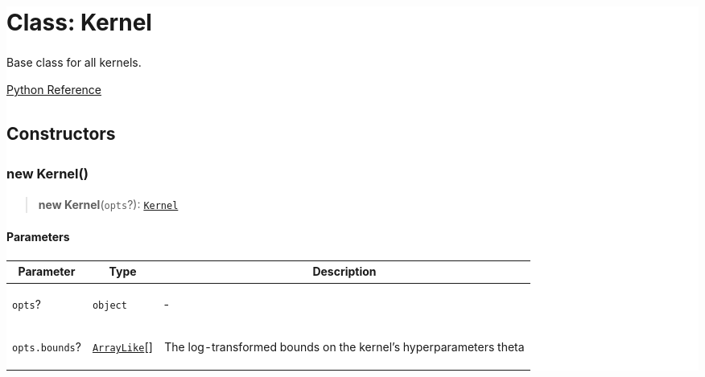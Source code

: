 # Class: Kernel

Base class for all kernels.

[Python Reference](https://scikit-learn.org/stable/modules/generated/sklearn.gaussian_process.kernels.Kernel.html)

## Constructors

### new Kernel()

> **new Kernel**(`opts`?): [`Kernel`](Kernel.md)

#### Parameters

<table>
<thead>
<tr>
<th>Parameter</th>
<th>Type</th>
<th>Description</th>
</tr>
</thead>
<tbody>
<tr>
<td>

`opts`?

</td>
<td>

`object`

</td>
<td>

&hyphen;

</td>
</tr>
<tr>
<td>

`opts.bounds`?

</td>
<td>

[`ArrayLike`](../type-aliases/ArrayLike.md)[]

</td>
<td>

The log-transformed bounds on the kernel’s hyperparameters theta
